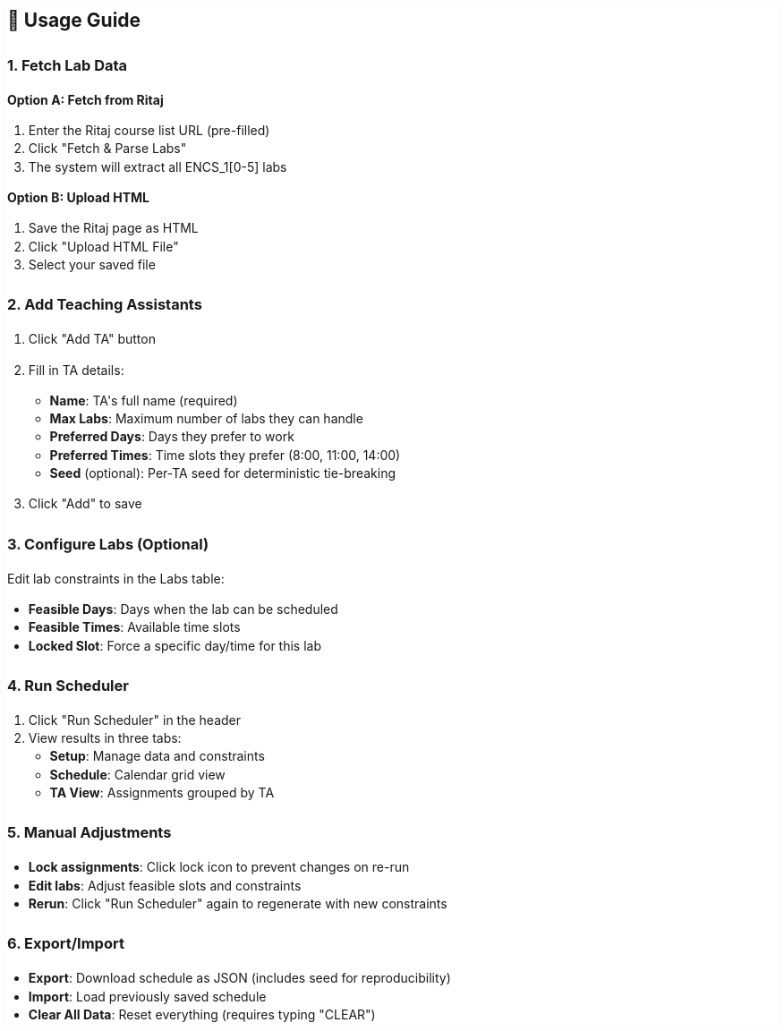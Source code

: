 ## 📖 Usage Guide

### 1. Fetch Lab Data

**Option A: Fetch from Ritaj**
1. Enter the Ritaj course list URL (pre-filled)
2. Click "Fetch & Parse Labs"
3. The system will extract all ENCS_1[0-5] labs

**Option B: Upload HTML**
1. Save the Ritaj page as HTML
2. Click "Upload HTML File"
3. Select your saved file

### 2. Add Teaching Assistants

1. Click "Add TA" button
2. Fill in TA details:
   - **Name**: TA's full name (required)
   - **Max Labs**: Maximum number of labs they can handle
   - **Preferred Days**: Days they prefer to work
   - **Preferred Times**: Time slots they prefer (8:00, 11:00, 14:00)
   - **Seed** (optional): Per-TA seed for deterministic tie-breaking

3. Click "Add" to save

### 3. Configure Labs (Optional)

Edit lab constraints in the Labs table:
- **Feasible Days**: Days when the lab can be scheduled
- **Feasible Times**: Available time slots
- **Locked Slot**: Force a specific day/time for this lab

### 4. Run Scheduler

1. Click "Run Scheduler" in the header
2. View results in three tabs:
   - **Setup**: Manage data and constraints
   - **Schedule**: Calendar grid view
   - **TA View**: Assignments grouped by TA

### 5. Manual Adjustments

- **Lock assignments**: Click lock icon to prevent changes on re-run
- **Edit labs**: Adjust feasible slots and constraints
- **Rerun**: Click "Run Scheduler" again to regenerate with new constraints

### 6. Export/Import

- **Export**: Download schedule as JSON (includes seed for reproducibility)
- **Import**: Load previously saved schedule
- **Clear All Data**: Reset everything (requires typing "CLEAR")
